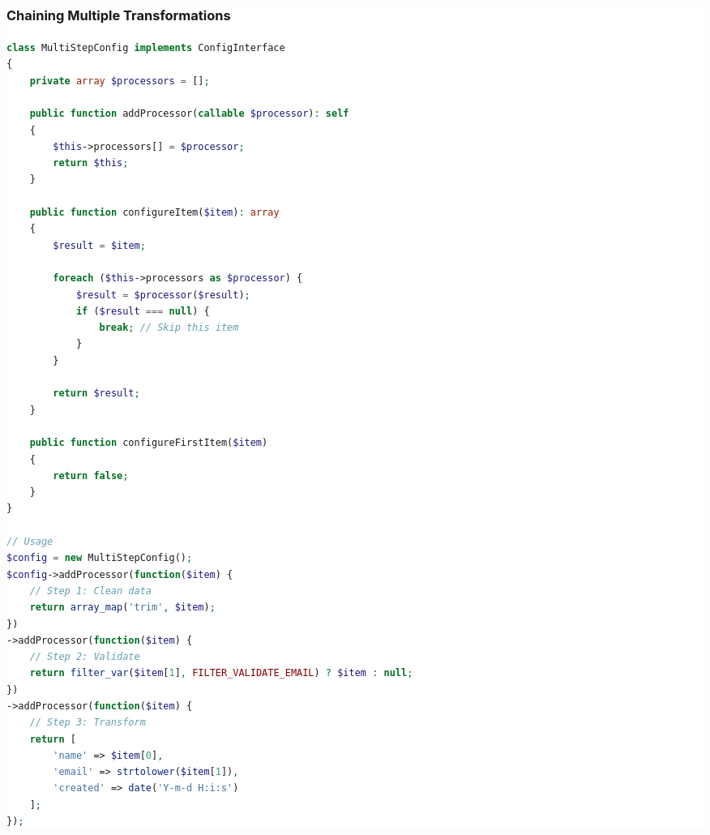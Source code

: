 ### Chaining Multiple Transformations

```php
class MultiStepConfig implements ConfigInterface
{
    private array $processors = [];
    
    public function addProcessor(callable $processor): self
    {
        $this->processors[] = $processor;
        return $this;
    }
    
    public function configureItem($item): array
    {
        $result = $item;
        
        foreach ($this->processors as $processor) {
            $result = $processor($result);
            if ($result === null) {
                break; // Skip this item
            }
        }
        
        return $result;
    }
    
    public function configureFirstItem($item)
    {
        return false;
    }
}

// Usage
$config = new MultiStepConfig();
$config->addProcessor(function($item) {
    // Step 1: Clean data
    return array_map('trim', $item);
})
->addProcessor(function($item) {
    // Step 2: Validate
    return filter_var($item[1], FILTER_VALIDATE_EMAIL) ? $item : null;
})
->addProcessor(function($item) {
    // Step 3: Transform
    return [
        'name' => $item[0],
        'email' => strtolower($item[1]),
        'created' => date('Y-m-d H:i:s')
    ];
});
```
